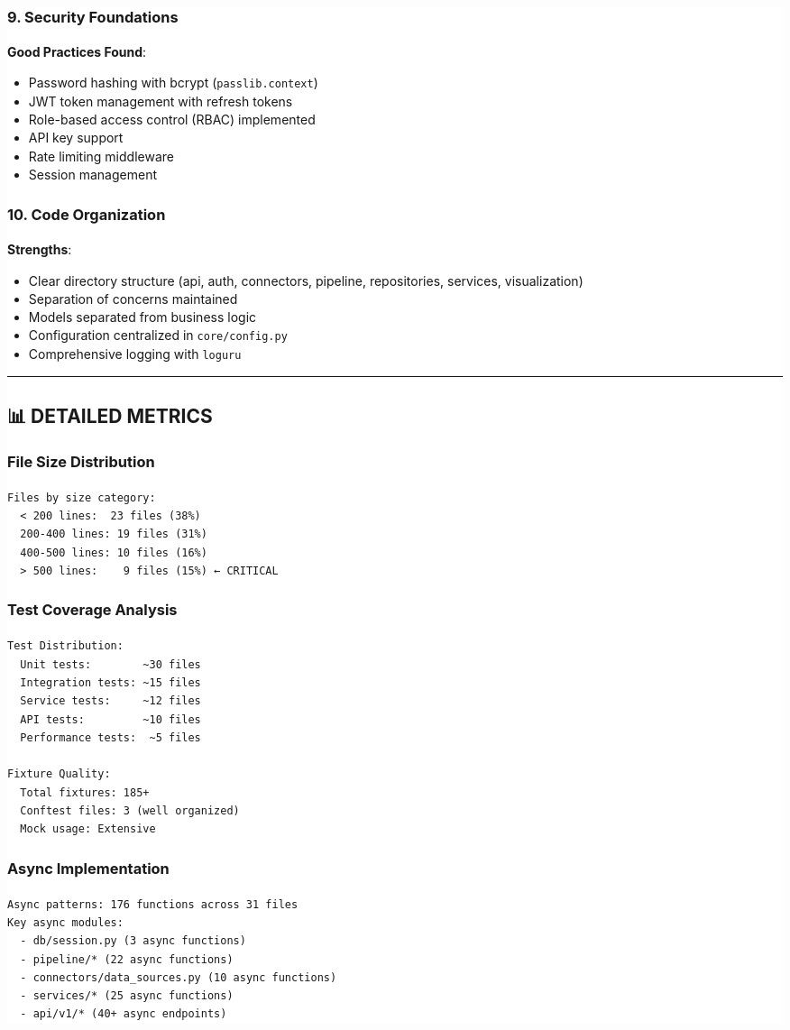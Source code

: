 ### 9. Security Foundations
**Good Practices Found**:
- Password hashing with bcrypt (`passlib.context`)
- JWT token management with refresh tokens
- Role-based access control (RBAC) implemented
- API key support
- Rate limiting middleware
- Session management

### 10. Code Organization
**Strengths**:
- Clear directory structure (api, auth, connectors, pipeline, repositories, services, visualization)
- Separation of concerns maintained
- Models separated from business logic
- Configuration centralized in `core/config.py`
- Comprehensive logging with `loguru`

---

## 📊 DETAILED METRICS

### File Size Distribution
```
Files by size category:
  < 200 lines:  23 files (38%)
  200-400 lines: 19 files (31%)
  400-500 lines: 10 files (16%)
  > 500 lines:    9 files (15%) ← CRITICAL
```

### Test Coverage Analysis
```
Test Distribution:
  Unit tests:        ~30 files
  Integration tests: ~15 files
  Service tests:     ~12 files
  API tests:         ~10 files
  Performance tests:  ~5 files

Fixture Quality:
  Total fixtures: 185+
  Conftest files: 3 (well organized)
  Mock usage: Extensive
```

### Async Implementation
```
Async patterns: 176 functions across 31 files
Key async modules:
  - db/session.py (3 async functions)
  - pipeline/* (22 async functions)
  - connectors/data_sources.py (10 async functions)
  - services/* (25 async functions)
  - api/v1/* (40+ async endpoints)
```
